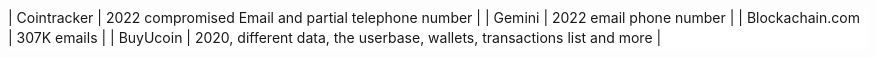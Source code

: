 | Cointracker           | 2022 compromised Email and partial telephone number                                       |
| Gemini                | 2022 email phone number                                                                   |
| Blockachain.com       | 307K emails                                                                               |
| BuyUcoin              | 2020, different data, the userbase, wallets, transactions list and more                   |
